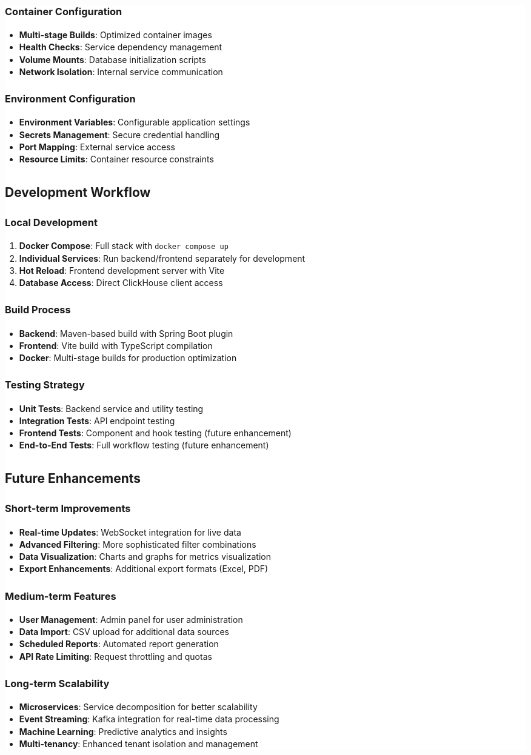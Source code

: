 ### Container Configuration
- **Multi-stage Builds**: Optimized container images
- **Health Checks**: Service dependency management
- **Volume Mounts**: Database initialization scripts
- **Network Isolation**: Internal service communication

### Environment Configuration
- **Environment Variables**: Configurable application settings
- **Secrets Management**: Secure credential handling
- **Port Mapping**: External service access
- **Resource Limits**: Container resource constraints

## Development Workflow

### Local Development
1. **Docker Compose**: Full stack with `docker compose up`
2. **Individual Services**: Run backend/frontend separately for development
3. **Hot Reload**: Frontend development server with Vite
4. **Database Access**: Direct ClickHouse client access

### Build Process
- **Backend**: Maven-based build with Spring Boot plugin
- **Frontend**: Vite build with TypeScript compilation
- **Docker**: Multi-stage builds for production optimization

### Testing Strategy
- **Unit Tests**: Backend service and utility testing
- **Integration Tests**: API endpoint testing
- **Frontend Tests**: Component and hook testing (future enhancement)
- **End-to-End Tests**: Full workflow testing (future enhancement)

## Future Enhancements

### Short-term Improvements
- **Real-time Updates**: WebSocket integration for live data
- **Advanced Filtering**: More sophisticated filter combinations
- **Data Visualization**: Charts and graphs for metrics visualization
- **Export Enhancements**: Additional export formats (Excel, PDF)

### Medium-term Features
- **User Management**: Admin panel for user administration
- **Data Import**: CSV upload for additional data sources
- **Scheduled Reports**: Automated report generation
- **API Rate Limiting**: Request throttling and quotas

### Long-term Scalability
- **Microservices**: Service decomposition for better scalability
- **Event Streaming**: Kafka integration for real-time data processing
- **Machine Learning**: Predictive analytics and insights
- **Multi-tenancy**: Enhanced tenant isolation and management
